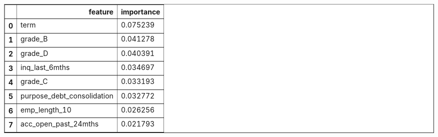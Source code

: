 


<div>
<style scoped>
    .dataframe tbody tr th:only-of-type {
        vertical-align: middle;
    }

    .dataframe tbody tr th {
        vertical-align: top;
    }

    .dataframe thead th {
        text-align: right;
    }
</style>
<table border="1" class="dataframe">
  <thead>
    <tr style="text-align: right;">
      <th></th>
      <th>feature</th>
      <th>importance</th>
    </tr>
  </thead>
  <tbody>
    <tr>
      <th>0</th>
      <td>term</td>
      <td>0.075239</td>
    </tr>
    <tr>
      <th>1</th>
      <td>grade_B</td>
      <td>0.041278</td>
    </tr>
    <tr>
      <th>2</th>
      <td>grade_D</td>
      <td>0.040391</td>
    </tr>
    <tr>
      <th>3</th>
      <td>inq_last_6mths</td>
      <td>0.034697</td>
    </tr>
    <tr>
      <th>4</th>
      <td>grade_C</td>
      <td>0.033193</td>
    </tr>
    <tr>
      <th>5</th>
      <td>purpose_debt_consolidation</td>
      <td>0.032772</td>
    </tr>
    <tr>
      <th>6</th>
      <td>emp_length_10</td>
      <td>0.026256</td>
    </tr>
    <tr>
      <th>7</th>
      <td>acc_open_past_24mths</td>
      <td>0.021793</td>
    </tr>